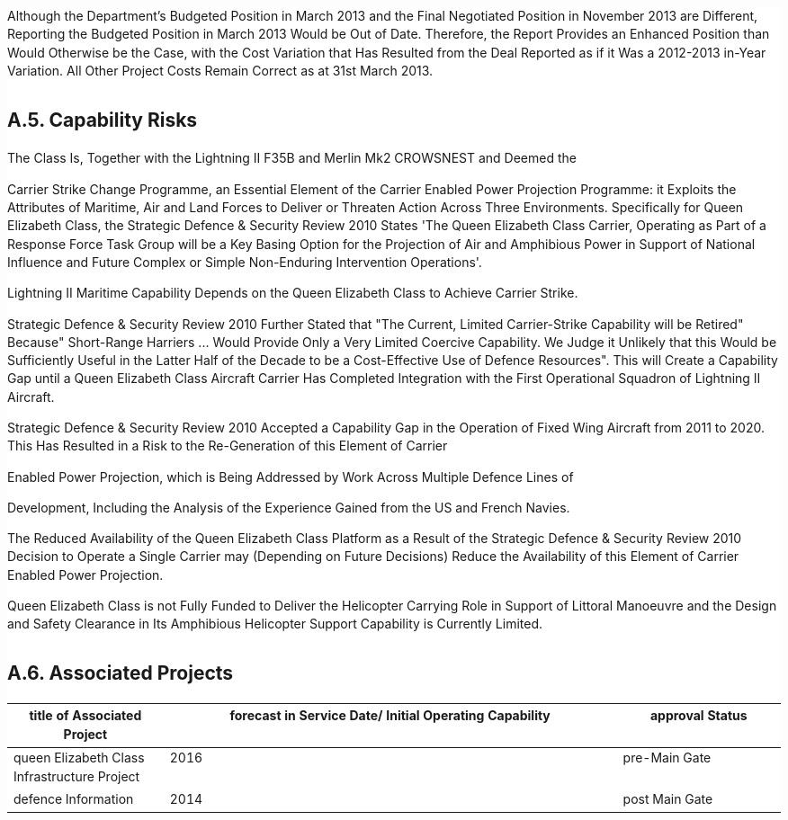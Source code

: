Although the Department’s Budgeted Position in March 2013 and the Final Negotiated Position in November 2013 are Different, Reporting the Budgeted Position in March 2013 Would be Out of Date. Therefore, the Report Provides an Enhanced Position than Would Otherwise be the Case, with the Cost Variation that Has Resulted from the Deal Reported as if it Was a 2012-2013 in-Year Variation. All Other Project Costs Remain Correct as at 31st March 2013.

## A.5. Capability Risks

The Class Is, Together with the Lightning II F35B and Merlin Mk2 CROWSNEST and Deemed the

Carrier Strike Change Programme, an Essential Element of the Carrier Enabled Power Projection Programme: it Exploits the Attributes of Maritime, Air and Land Forces to Deliver or Threaten Action Across Three Environments. Specifically for Queen Elizabeth Class, the Strategic Defence & Security Review 2010 States 'The Queen Elizabeth Class Carrier, Operating as Part of a Response Force Task Group will be a Key Basing Option for the Projection of Air and Amphibious Power in Support of National Influence and Future Complex or Simple Non-Enduring Intervention Operations'.

Lightning II Maritime Capability Depends on the Queen Elizabeth Class to Achieve Carrier Strike.

Strategic Defence & Security Review 2010 Further Stated that "The Current, Limited Carrier-Strike Capability will be Retired" Because"
Short-Range Harriers ... Would Provide Only a Very Limited Coercive Capability. We Judge it Unlikely that this Would be Sufficiently Useful in the Latter Half of the Decade to be a Cost-Effective Use of Defence Resources". This will Create a Capability Gap until a Queen Elizabeth Class Aircraft Carrier Has Completed Integration with the First Operational Squadron of Lightning II Aircraft.

Strategic Defence & Security Review 2010 Accepted a Capability Gap in the Operation of Fixed Wing Aircraft from 2011 to 2020. This Has Resulted in a Risk to the Re-Generation of this Element of Carrier

Enabled Power Projection, which is Being Addressed by Work Across Multiple Defence Lines of

Development, Including the Analysis of the Experience Gained from the US and French Navies.

The Reduced Availability of the Queen Elizabeth Class Platform as a Result of the Strategic Defence & Security Review 2010 Decision to Operate a Single Carrier may (Depending on Future Decisions) Reduce the Availability of this Element of Carrier Enabled Power Projection.

Queen Elizabeth Class is not Fully Funded to Deliver the Helicopter Carrying Role in Support of Littoral Manoeuvre and the Design and Safety Clearance in Its Amphibious Helicopter Support Capability is Currently Limited.

## A.6. Associated Projects

<table>
<colgroup>
<col Style="Width: 20%" />
<col Style="Width: 58%" />
<col Style="Width: 21%" />
</Colgroup>
<thead>
<tr>
<th>title of Associated Project</Th>
<th>forecast in Service Date/ Initial Operating Capability</Th>
<th>approval Status</Th>
</Tr>
</Thead>
<tbody>
<tr>
<td>queen Elizabeth Class Infrastructure Project</Td>
<td>2016</Td>
<td>pre-Main Gate</Td>
</Tr>
<tr>
<td>defence Information</Td>
<td>2014</Td>
<td>post Main Gate</Td>